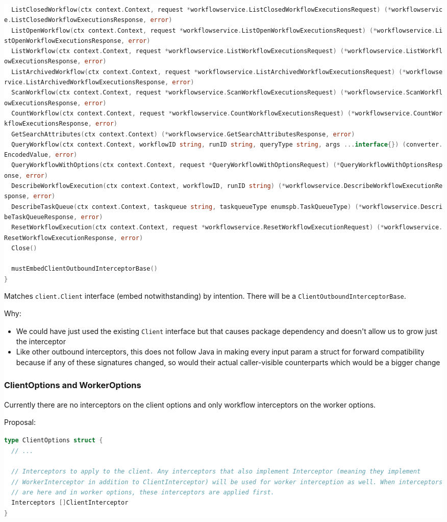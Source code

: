 ```go
  ListClosedWorkflow(ctx context.Context, request *workflowservice.ListClosedWorkflowExecutionsRequest) (*workflowservice.ListClosedWorkflowExecutionsResponse, error)
  ListOpenWorkflow(ctx context.Context, request *workflowservice.ListOpenWorkflowExecutionsRequest) (*workflowservice.ListOpenWorkflowExecutionsResponse, error)
  ListWorkflow(ctx context.Context, request *workflowservice.ListWorkflowExecutionsRequest) (*workflowservice.ListWorkflowExecutionsResponse, error)
  ListArchivedWorkflow(ctx context.Context, request *workflowservice.ListArchivedWorkflowExecutionsRequest) (*workflowservice.ListArchivedWorkflowExecutionsResponse, error)
  ScanWorkflow(ctx context.Context, request *workflowservice.ScanWorkflowExecutionsRequest) (*workflowservice.ScanWorkflowExecutionsResponse, error)
  CountWorkflow(ctx context.Context, request *workflowservice.CountWorkflowExecutionsRequest) (*workflowservice.CountWorkflowExecutionsResponse, error)
  GetSearchAttributes(ctx context.Context) (*workflowservice.GetSearchAttributesResponse, error)
  QueryWorkflow(ctx context.Context, workflowID string, runID string, queryType string, args ...interface{}) (converter.EncodedValue, error)
  QueryWorkflowWithOptions(ctx context.Context, request *QueryWorkflowWithOptionsRequest) (*QueryWorkflowWithOptionsResponse, error)
  DescribeWorkflowExecution(ctx context.Context, workflowID, runID string) (*workflowservice.DescribeWorkflowExecutionResponse, error)
  DescribeTaskQueue(ctx context.Context, taskqueue string, taskqueueType enumspb.TaskQueueType) (*workflowservice.DescribeTaskQueueResponse, error)
  ResetWorkflowExecution(ctx context.Context, request *workflowservice.ResetWorkflowExecutionRequest) (*workflowservice.ResetWorkflowExecutionResponse, error)
  Close()

  mustEmbedClientOutboundInterceptorBase()
}
```

Matches `client.Client` interface (embed notwithstanding) by intention. There will be a `ClientOutboundInterceptorBase`.

Why:

* We could have just used the existing `Client` interface but that causes package dependency and doesn't allow us to
  grow just the interceptor
* Like other outbound interceptors, this does not follow Java in making every input param a struct for forward
  compatibility because if any of these signatures changed, so would their actual caller-visible counterparts which
  would be a bigger change

### ClientOptions and WorkerOptions

Currently there are no interceptors on the client options and only workflow interceptors on the worker options.

Proposal:

```go
type ClientOptions struct {
  // ...

  // Interceptors to apply to the client. Any interceptors that also implement Interceptor (meaning they implement
  // WorkerInterceptor in addition to ClientInterceptor) will be used for worker interception as well. When interceptors
  // are here and in worker options, these interceptors are applied first.
  Interceptors []ClientInterceptor
}
```
